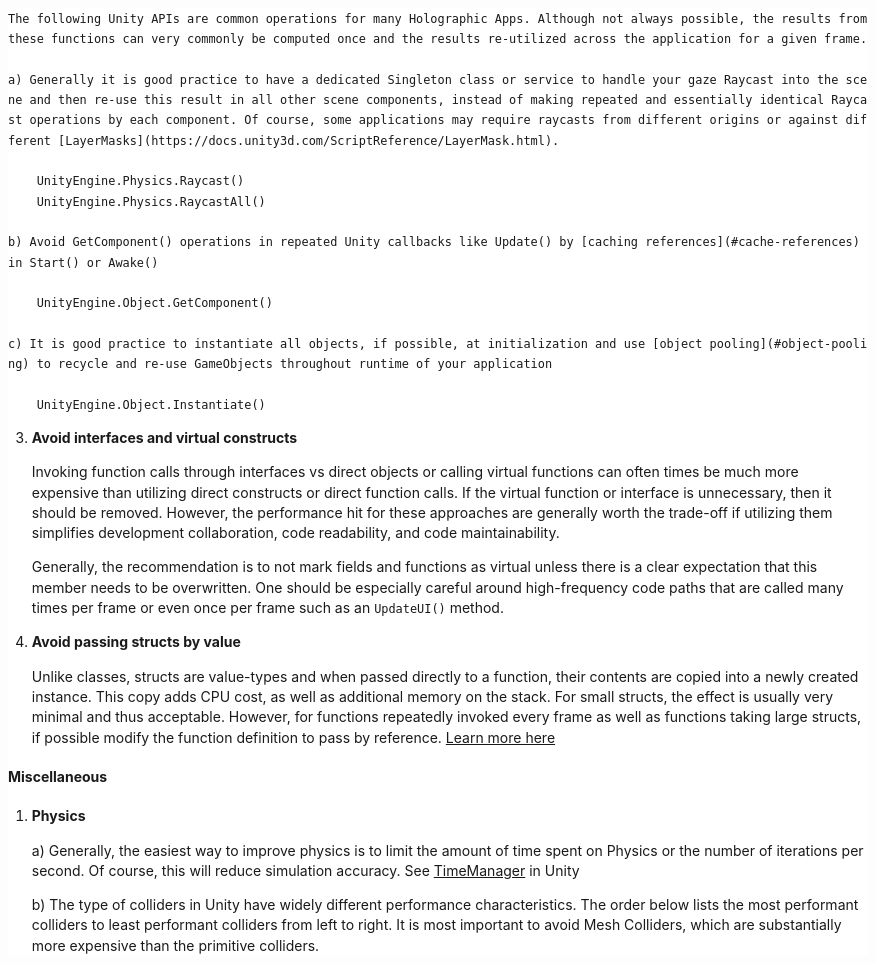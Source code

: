     The following Unity APIs are common operations for many Holographic Apps. Although not always possible, the results from these functions can very commonly be computed once and the results re-utilized across the application for a given frame.

    a) Generally it is good practice to have a dedicated Singleton class or service to handle your gaze Raycast into the scene and then re-use this result in all other scene components, instead of making repeated and essentially identical Raycast operations by each component. Of course, some applications may require raycasts from different origins or against different [LayerMasks](https://docs.unity3d.com/ScriptReference/LayerMask.html).

        UnityEngine.Physics.Raycast()
        UnityEngine.Physics.RaycastAll()

    b) Avoid GetComponent() operations in repeated Unity callbacks like Update() by [caching references](#cache-references) in Start() or Awake()

        UnityEngine.Object.GetComponent()

    c) It is good practice to instantiate all objects, if possible, at initialization and use [object pooling](#object-pooling) to recycle and re-use GameObjects throughout runtime of your application

        UnityEngine.Object.Instantiate()

3) **Avoid interfaces and virtual constructs**

    Invoking function calls through interfaces vs direct objects or calling virtual functions can often times be much more expensive than utilizing direct constructs or direct function calls. If the virtual function or interface is unnecessary, then it should be removed. However, the performance hit for these approaches are generally worth the trade-off if utilizing them simplifies development collaboration, code readability, and code maintainability.

    Generally, the recommendation is to not mark fields and functions as virtual unless there is a clear expectation that this member needs to be overwritten. One should be especially careful around high-frequency code paths that are called many times per frame or even once per frame such as an `UpdateUI()` method.

4) **Avoid passing structs by value**

    Unlike classes, structs are value-types and when passed directly to a function, their contents are copied into a newly created instance. This copy adds CPU cost, as well as additional memory on the stack. For small structs, the effect is usually very minimal and thus acceptable. However, for functions repeatedly invoked every frame as well as functions taking large structs, if possible modify the function definition to pass by reference. [Learn more here](https://docs.microsoft.com/dotnet/csharp/programming-guide/classes-and-structs/how-to-know-the-difference-passing-a-struct-and-passing-a-class-to-a-method)

#### Miscellaneous

1) **Physics**

    a) Generally, the easiest way to improve physics is to limit the amount of time spent on Physics or the number of iterations per second. Of course, this will reduce simulation accuracy. See [TimeManager](https://docs.unity3d.com/Manual/class-TimeManager.html) in Unity

    b) The type of colliders in Unity have widely different performance characteristics. The order below lists the most performant colliders to least performant colliders from left to right. It is most important to avoid Mesh Colliders, which are substantially more expensive than the primitive colliders.
